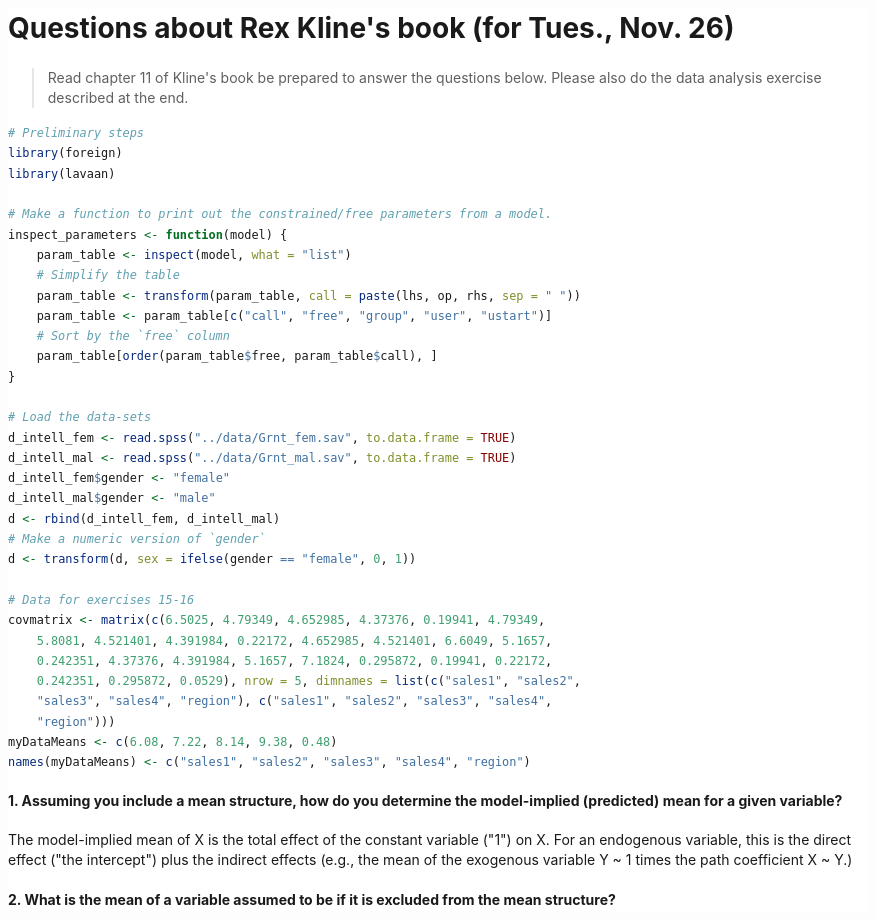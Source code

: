 Questions about Rex Kline's book (for Tues., Nov. 26)
===============================================================================

> Read chapter 11 of Kline's book be prepared to answer the questions below. Please also do the data analysis exercise described at the end.


```r
# Preliminary steps
library(foreign)
library(lavaan)

# Make a function to print out the constrained/free parameters from a model.
inspect_parameters <- function(model) {
    param_table <- inspect(model, what = "list")
    # Simplify the table
    param_table <- transform(param_table, call = paste(lhs, op, rhs, sep = " "))
    param_table <- param_table[c("call", "free", "group", "user", "ustart")]
    # Sort by the `free` column
    param_table[order(param_table$free, param_table$call), ]
}

# Load the data-sets
d_intell_fem <- read.spss("../data/Grnt_fem.sav", to.data.frame = TRUE)
d_intell_mal <- read.spss("../data/Grnt_mal.sav", to.data.frame = TRUE)
d_intell_fem$gender <- "female"
d_intell_mal$gender <- "male"
d <- rbind(d_intell_fem, d_intell_mal)
# Make a numeric version of `gender`
d <- transform(d, sex = ifelse(gender == "female", 0, 1))

# Data for exercises 15-16
covmatrix <- matrix(c(6.5025, 4.79349, 4.652985, 4.37376, 0.19941, 4.79349, 
    5.8081, 4.521401, 4.391984, 0.22172, 4.652985, 4.521401, 6.6049, 5.1657, 
    0.242351, 4.37376, 4.391984, 5.1657, 7.1824, 0.295872, 0.19941, 0.22172, 
    0.242351, 0.295872, 0.0529), nrow = 5, dimnames = list(c("sales1", "sales2", 
    "sales3", "sales4", "region"), c("sales1", "sales2", "sales3", "sales4", 
    "region")))
myDataMeans <- c(6.08, 7.22, 8.14, 9.38, 0.48)
names(myDataMeans) <- c("sales1", "sales2", "sales3", "sales4", "region")
```



#### 1. Assuming you include a mean structure, how do you determine the model-implied (predicted) mean for a given variable?

The model-implied mean of X is the total effect of the constant variable ("1") on X. For an endogenous variable, this is the direct effect ("the intercept") plus the indirect effects (e.g., the mean of the exogenous variable Y ~ 1 times the path coefficient X ~ Y.)



#### 2. What is the mean of a variable assumed to be if it is excluded from the mean structure?
